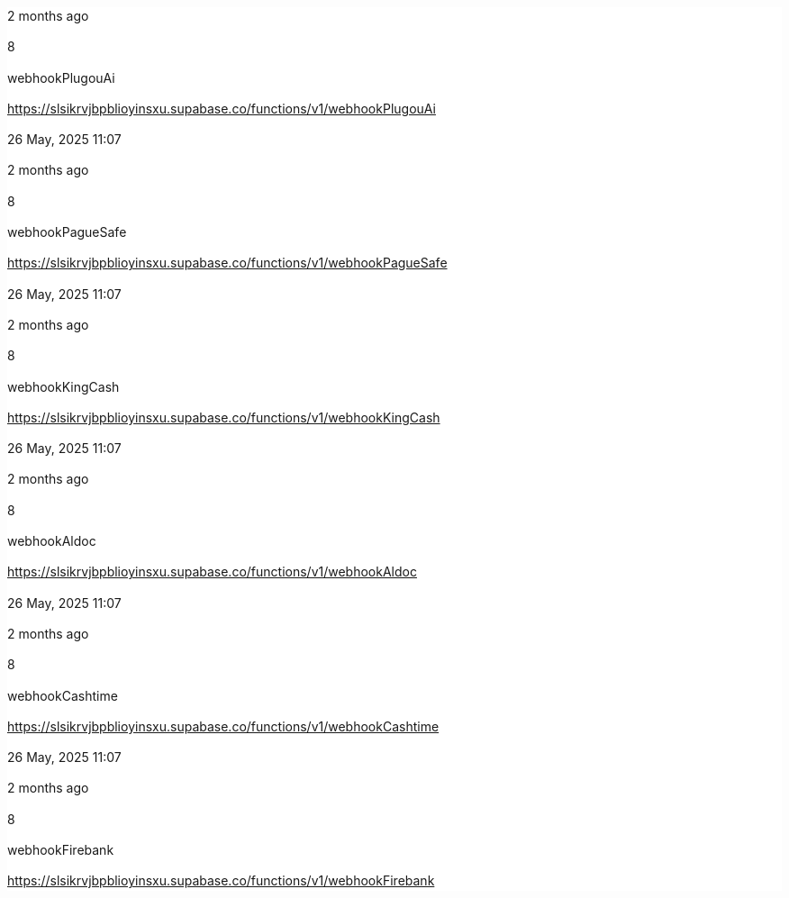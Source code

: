 
2 months ago

8

webhookPlugouAi

https://slsikrvjbpblioyinsxu.supabase.co/functions/v1/webhookPlugouAi


26 May, 2025 11:07


2 months ago

8

webhookPagueSafe

https://slsikrvjbpblioyinsxu.supabase.co/functions/v1/webhookPagueSafe


26 May, 2025 11:07


2 months ago

8

webhookKingCash

https://slsikrvjbpblioyinsxu.supabase.co/functions/v1/webhookKingCash


26 May, 2025 11:07


2 months ago

8

webhookAldoc

https://slsikrvjbpblioyinsxu.supabase.co/functions/v1/webhookAldoc


26 May, 2025 11:07


2 months ago

8

webhookCashtime

https://slsikrvjbpblioyinsxu.supabase.co/functions/v1/webhookCashtime


26 May, 2025 11:07


2 months ago

8

webhookFirebank

https://slsikrvjbpblioyinsxu.supabase.co/functions/v1/webhookFirebank
